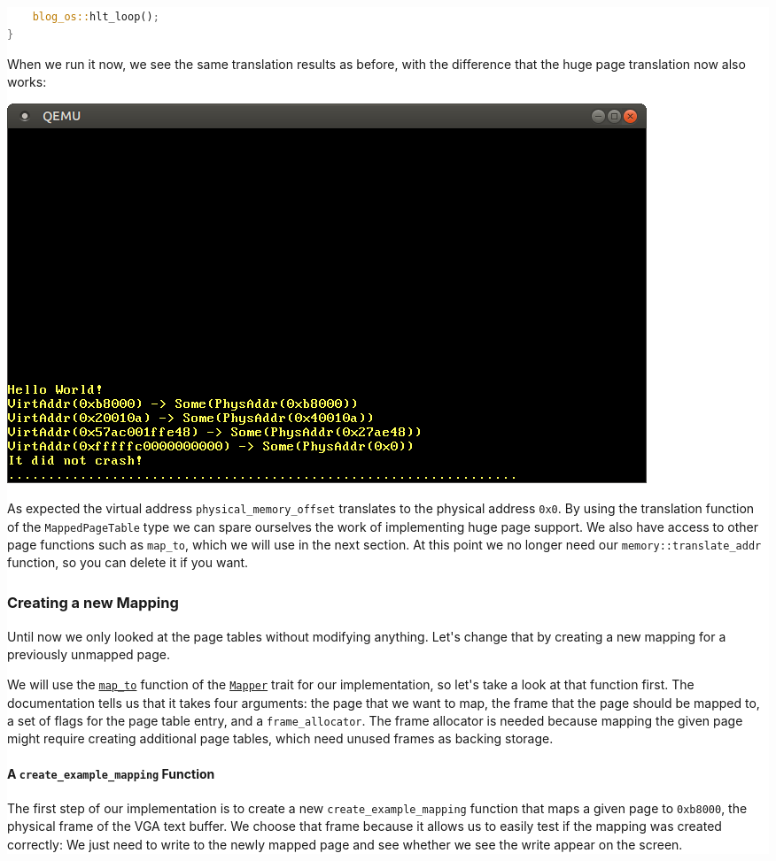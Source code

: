 ```rust
    blog_os::hlt_loop();
}
```

When we run it now, we see the same translation results as before, with the difference that the huge page translation now also works:

![0xb8000 -> 0xb8000, 0x20010a -> 0x40010a, 0x57ac001ffe48 -> 0x27be48, 0xfffffc0000000000 -> 0x0](qemu-mapper-translate-addr.png)

As expected the virtual address `physical_memory_offset` translates to the physical address `0x0`. By using the translation function of the `MappedPageTable` type we can spare ourselves the work of implementing huge page support. We also have access to other page functions such as `map_to`, which we will use in the next section. At this point we no longer need our `memory::translate_addr` function, so you can delete it if you want.

### Creating a new Mapping

Until now we only looked at the page tables without modifying anything. Let's change that by creating a new mapping for a previously unmapped page.

We will use the [`map_to`] function of the [`Mapper`] trait for our implementation, so let's take a look at that function first. The documentation tells us that it takes four arguments: the page that we want to map, the frame that the page should be mapped to, a set of flags for the page table entry, and a `frame_allocator`. The frame allocator is needed because mapping the given page might require creating additional page tables, which need unused frames as backing storage.

[`map_to`]: https://docs.rs/x86_64/0.5.2/x86_64/structures/paging/trait.Mapper.html#tymethod.map_to
[`Mapper`]: https://docs.rs/x86_64/0.5.2/x86_64/structures/paging/trait.Mapper.html

#### A `create_example_mapping` Function

The first step of our implementation is to create a new `create_example_mapping` function that maps a given page to `0xb8000`, the physical frame of the VGA text buffer. We choose that frame because it allows us to easily test if the mapping was created correctly: We just need to write to the newly mapped page and see whether we see the write appear on the screen.


[GitHub]: https://github.com/phil-opp/blog_os
[at the bottom]: #comments
[post branch]: https://github.com/phil-opp/blog_os/tree/post-10
[negative feedback]: https://news.ycombinator.com/item?id=19017995
[different approach]: https://github.com/phil-opp/blog_os/issues/545
[previous post]: ./second-edition/posts/09-paging-introduction/index.md
[end of previous post]: ./second-edition/posts/09-paging-introduction/index.md#accessing-the-page-tables
[`bootloader` changelog]: https://github.com/rust-osdev/x86_64/blob/master/Changelog.md
[`x86_64` changelog]: https://github.com/rust-osdev/bootloader/blob/master/Changelog.md
[memory-mapping a file]: https://en.wikipedia.org/wiki/Memory-mapped_file
[segmentation]: ./second-edition/posts/09-paging-introduction/index.md#fragmentation
[huge pages]: https://en.wikipedia.org/wiki/Page_%28computer_memory%29#Multiple_page_sizes
[example at the beginning of this post]: #accessing-page-tables
[_Remap The Kernel_]: https://os.phil-opp.com/remap-the-kernel/#overview
[cargo features]: https://doc.rust-lang.org/cargo/reference/manifest.html#the-features-section
[`BootInfo`]: https://docs.rs/bootloader/0.3.11/bootloader/bootinfo/struct.BootInfo.html
[semver-incompatible]: https://doc.rust-lang.org/stable/cargo/reference/specifying-dependencies.html#caret-requirements
[`entry_point`]: https://docs.rs/bootloader/0.3.12/bootloader/macro.entry_point.html
[end of the previous post]: ./second-edition/posts/09-paging-introduction/index.md#accessing-the-page-tables
[`enumerate`]: https://doc.rust-lang.org/core/iter/trait.Iterator.html#method.enumerate
[`PageTableEntry::frame`]: https://docs.rs/x86_64/0.5.1/x86_64/structures/paging/page_table/struct.PageTableEntry.html#method.frame
[`Mapper`]: https://docs.rs/x86_64/0.5.1/x86_64/structures/paging/mapper/trait.Mapper.html
[`translate_page`]: https://docs.rs/x86_64/0.5.1/x86_64/structures/paging/mapper/trait.Mapper.html#tymethod.translate_page
[`map_to`]: https://docs.rs/x86_64/0.5.1/x86_64/structures/paging/mapper/trait.Mapper.html#tymethod.map_to
[`MapperAllSizes`]: https://docs.rs/x86_64/0.5.1/x86_64/structures/paging/mapper/trait.MapperAllSizes.html
[`translate_addr`]: https://docs.rs/x86_64/0.5.1/x86_64/structures/paging/mapper/trait.MapperAllSizes.html#method.translate_addr
[`translate`]: https://docs.rs/x86_64/0.5.1/x86_64/structures/paging/mapper/trait.MapperAllSizes.html#tymethod.translate
[`MappedPageTable`]: https://docs.rs/x86_64/0.5.1/x86_64/structures/paging/struct.MappedPageTable.html
[`RecursivePageTable`]: https://docs.rs/x86_64/0.5.1/x86_64/structures/paging/struct.RecursivePageTable.html
[`impl Trait`]: https://doc.rust-lang.org/book/ch10-02-traits.html#returning-traits
[`MappedPageTable::new`]: https://docs.rs/x86_64/0.5.2/x86_64/structures/paging/struct.MappedPageTable.html#method.new
[generic]: https://doc.rust-lang.org/book/ch10-00-generics.html
[`PageSize`]: https://docs.rs/x86_64/0.5.2/x86_64/structures/paging/trait.PageSize.html
[`Result`]: https://doc.rust-lang.org/core/result/enum.Result.html
[`expect`]: https://doc.rust-lang.org/core/result/enum.Result.html#method.expect
[`MapperFlush`]: https://docs.rs/x86_64/0.5.2/x86_64/structures/paging/struct.MapperFlush.html
[`flush`]: https://docs.rs/x86_64/0.5.2/x86_64/structures/paging/struct.MapperFlush.html#method.flush
[in the _“VGA Text Mode”_ post]: ./second-edition/posts/03-vga-text-buffer/index.md#volatile
[`write_volatile`]: https://doc.rust-lang.org/std/primitive.pointer.html#method.write_volatile
[`Iterator`]: https://doc.rust-lang.org/core/iter/trait.Iterator.html
[`Iterator::next`]: https://doc.rust-lang.org/core/iter/trait.Iterator.html#tymethod.next
[`MemoryRegion`]: https://docs.rs/bootloader/0.3.12/bootloader/bootinfo/struct.MemoryRegion.html
[`filter`]: https://doc.rust-lang.org/core/iter/trait.Iterator.html#method.filter
[`map`]: https://doc.rust-lang.org/core/iter/trait.Iterator.html#method.map
[range syntax]: https://doc.rust-lang.org/core/ops/struct.Range.html
[`step_by`]: https://doc.rust-lang.org/core/iter/trait.Iterator.html#method.step_by
[`flat_map`]: https://doc.rust-lang.org/core/iter/trait.Iterator.html#method.flat_map
[allocate memory]: https://doc.rust-lang.org/alloc/boxed/struct.Box.html
[collection types]: https://doc.rust-lang.org/alloc/collections/index.html